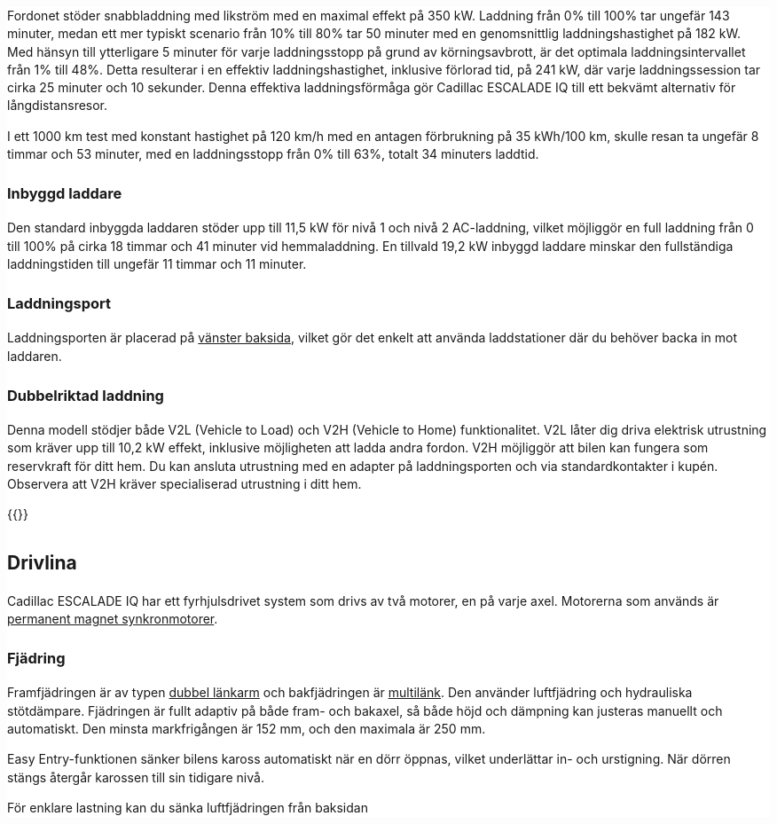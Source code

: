 Fordonet stöder snabbladdning med likström med en maximal effekt på 350 kW. Laddning från 0% till 100% tar ungefär 143 minuter, medan ett mer typiskt scenario från 10% till 80% tar 50 minuter med en genomsnittlig laddningshastighet på 182 kW. Med hänsyn till ytterligare 5 minuter för varje laddningsstopp på grund av körningsavbrott, är det optimala laddningsintervallet från 1% till 48%. Detta resulterar i en effektiv laddningshastighet, inklusive förlorad tid, på 241 kW, där varje laddningssession tar cirka 25 minuter och 10 sekunder. Denna effektiva laddningsförmåga gör Cadillac ESCALADE IQ till ett bekvämt alternativ för långdistansresor.

I ett 1000 km test med konstant hastighet på 120 km/h med en antagen förbrukning på 35 kWh/100 km, skulle resan ta ungefär 8 timmar och 53 minuter, med en laddningsstopp från 0% till 63%, totalt 34 minuters laddtid.

### Inbyggd laddare

Den standard inbyggda laddaren stöder upp till 11,5 kW för nivå 1 och nivå 2 AC-laddning, vilket möjliggör en full laddning från 0 till 100% på cirka 18 timmar och 41 minuter vid hemmaladdning. En tillvald 19,2 kW inbyggd laddare minskar den fullständiga laddningstiden till ungefär 11 timmar och 11 minuter.

### Laddningsport

Laddningsporten är placerad på [vänster baksida](../../../../technology/charging/connectors/#rear-side), vilket gör det enkelt att använda laddstationer där du behöver backa in mot laddaren.

### Dubbelriktad laddning

Denna modell stödjer både V2L (Vehicle to Load) och V2H (Vehicle to Home) funktionalitet. V2L låter dig driva elektrisk utrustning som kräver upp till 10,2 kW effekt, inklusive möjligheten att ladda andra fordon. V2H möjliggör att bilen kan fungera som reservkraft för ditt hem. Du kan ansluta utrustning med en adapter på laddningsporten och via standardkontakter i kupén. Observera att V2H kräver specialiserad utrustning i ditt hem.

{{<evkxdisplayaddarticle />}}

<a id="section-drivetrain" style="display: block; position: relative; top: -60px; visibility: hidden;"></a>

## Drivlina

Cadillac ESCALADE IQ har ett fyrhjulsdrivet system som drivs av två motorer, en på varje axel. Motorerna som används är [permanent magnet synkronmotorer](../../../../technology/motors/pmsm/).

### Fjädring

Framfjädringen är av typen [dubbel länkarm](../../../../technology/suspension/#double-wishbone) och bakfjädringen är [multilänk](../../../../technology/suspension/#multilink). Den använder luftfjädring och hydrauliska stötdämpare. Fjädringen är fullt adaptiv på både fram- och bakaxel, så både höjd och dämpning kan justeras manuellt och automatiskt. Den minsta markfrigången är 152 mm, och den maximala är 250 mm.

Easy Entry-funktionen sänker bilens kaross automatiskt när en dörr öppnas, vilket underlättar in- och urstigning. När dörren stängs återgår karossen till sin tidigare nivå.

För enklare lastning kan du sänka luftfjädringen från baksidan
